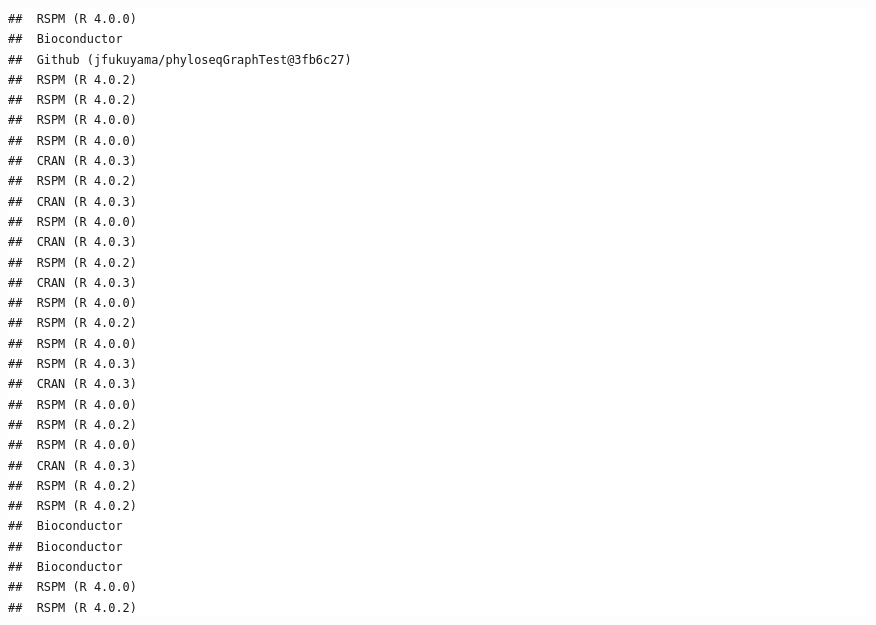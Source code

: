     ##  RSPM (R 4.0.0)                              
    ##  Bioconductor                                
    ##  Github (jfukuyama/phyloseqGraphTest@3fb6c27)
    ##  RSPM (R 4.0.2)                              
    ##  RSPM (R 4.0.2)                              
    ##  RSPM (R 4.0.0)                              
    ##  RSPM (R 4.0.0)                              
    ##  CRAN (R 4.0.3)                              
    ##  RSPM (R 4.0.2)                              
    ##  CRAN (R 4.0.3)                              
    ##  RSPM (R 4.0.0)                              
    ##  CRAN (R 4.0.3)                              
    ##  RSPM (R 4.0.2)                              
    ##  CRAN (R 4.0.3)                              
    ##  RSPM (R 4.0.0)                              
    ##  RSPM (R 4.0.2)                              
    ##  RSPM (R 4.0.0)                              
    ##  RSPM (R 4.0.3)                              
    ##  CRAN (R 4.0.3)                              
    ##  RSPM (R 4.0.0)                              
    ##  RSPM (R 4.0.2)                              
    ##  RSPM (R 4.0.0)                              
    ##  CRAN (R 4.0.3)                              
    ##  RSPM (R 4.0.2)                              
    ##  RSPM (R 4.0.2)                              
    ##  Bioconductor                                
    ##  Bioconductor                                
    ##  Bioconductor                                
    ##  RSPM (R 4.0.0)                              
    ##  RSPM (R 4.0.2)                              
